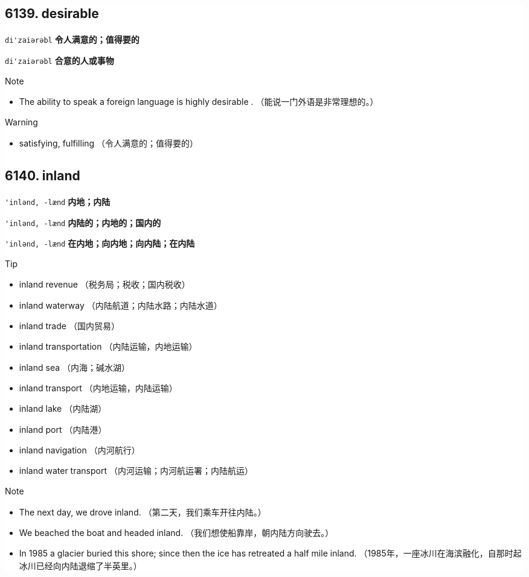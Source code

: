 ## 6139. desirable

`di'zaiərəbl`  **令人满意的；值得要的**

`di'zaiərəbl`  **合意的人或事物**

> [!NOTE]
>
> - The ability to speak a foreign language is highly desirable . （能说一门外语是非常理想的。）
>

> [!WARNING]
>
> - satisfying, fulfilling （令人满意的；值得要的）
>

## 6140. inland

`'inlənd, -lænd`  **内地；内陆**

`'inlənd, -lænd`  **内陆的；内地的；国内的**

`'inlənd, -lænd`  **在内地；向内地；向内陆；在内陆**

> [!TIP]
>
> - inland revenue （税务局；税收；国内税收）
>
> - inland waterway （内陆航道；内陆水路；内陆水道）
>
> - inland trade （国内贸易）
>
> - inland transportation （内陆运输，内地运输）
>
> - inland sea （内海；碱水湖）
>
> - inland transport （内地运输，内陆运输）
>
> - inland lake （内陆湖）
>
> - inland port （内陆港）
>
> - inland navigation （内河航行）
>
> - inland water transport （内河运输；内河航运署；内陆航运）
>

> [!NOTE]
>
> - The next day, we drove inland. （第二天，我们乘车开往内陆。）
>
> - We beached the boat and headed inland. （我们想使船靠岸，朝内陆方向驶去。）
>
> - In 1985 a glacier buried this shore; since then the ice has retreated a half mile inland. （1985年，一座冰川在海滨融化，自那时起冰川已经向内陆退缩了半英里。）
>
